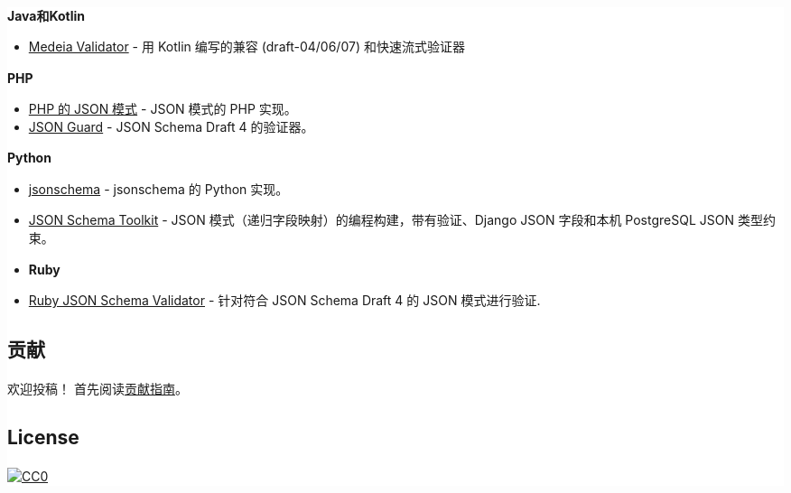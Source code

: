 **Java和Kotlin**
* [Medeia Validator](https://github.com/worldturner/medeia-validator) - 用 Kotlin 编写的兼容 (draft-04/06/07) 和快速流式验证器

**PHP**
* [PHP 的 JSON 模式](https://github.com/justinrainbow/json-schema) - JSON 模式的 PHP 实现。
* [JSON Guard](https://json-guard.thephpleague.com) - JSON Schema Draft 4 的验证器。

**Python**
* [jsonschema](https://github.com/Julian/jsonschema) - jsonschema 的 Python 实现。
* [JSON Schema Toolkit](https://github.com/petrounias/json-schema-toolkit) - JSON 模式（递归字段映射）的编程构建，带有验证、Django JSON 字段和本机 PostgreSQL JSON 类型约束。

* **Ruby**
* [Ruby JSON Schema Validator](https://github.com/ruby-json-schema/json-schema) - 针对符合 JSON Schema Draft 4 的 JSON 模式进行验证.

## 贡献
欢迎投稿！ 首先阅读[贡献指南](CONTRIBUTING.md)。

## License
[![CC0](https://licensebuttons.net/p/zero/1.0/88x31.png)](https://creativecommons.org/publicdomain/zero/1.0/)

